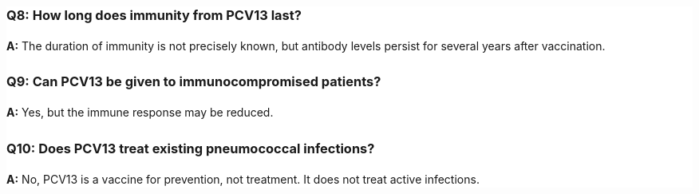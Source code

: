 
### **Q8: How long does immunity from PCV13 last?**

**A:** The duration of immunity is not precisely known, but antibody levels persist for several years after vaccination.  


### **Q9: Can PCV13 be given to immunocompromised patients?**

**A:**  Yes, but the immune response may be reduced.


### **Q10:  Does PCV13 treat existing pneumococcal infections?**

**A:** No, PCV13 is a vaccine for prevention, not treatment. It does not treat active infections.
